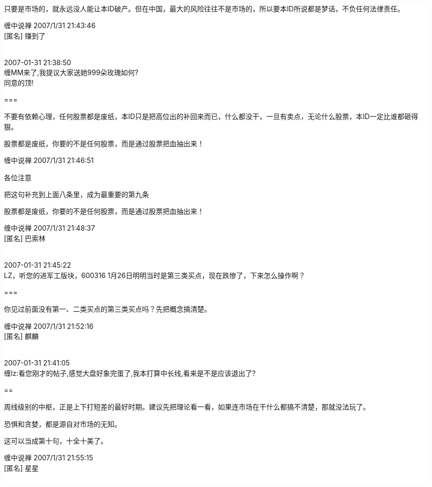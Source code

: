 只要是市场的，就永远没人能让本ID破产。但在中国，最大的风险往往不是市场的，所以要本ID所说都是梦话，不负任何法律责任。
</div>

<div class='blog-comment'>
<span class='blog-comment-chan'>缠中说禅</span> 2007/1/31 21:43:46<br/>
[匿名] 赚到了 <br/><br/>

 
2007-01-31 21:38:50 <br/>
缠MM来了,我提议大家送她999朵玫瑰如何?<br/>
同意的顶! 
 
===<br/>

不要有依赖心理，任何股票都是废纸，本ID只是把高位出的补回来而已，什么都没干，一旦有卖点，无论什么股票，本ID一定比谁都砸得狠。

股票都是废纸，你要的不是任何股票，而是通过股票把血抽出来！
</div>

<div class='blog-comment'>
<span class='blog-comment-chan'>缠中说禅</span> 2007/1/31 21:46:51<br/>

各位注意

把这句补充到上面八条里，成为最重要的第九条


股票都是废纸，你要的不是任何股票，而是通过股票把血抽出来！
</div>

<div class='blog-comment'>
<span class='blog-comment-chan'>缠中说禅</span> 2007/1/31 21:48:37<br/>
[匿名] 巴索林 <br/><br/>

 
2007-01-31 21:45:22 <br/>
LZ，听您的进军工版块，600316 1月26日明明当时是第三类买点，现在跌惨了，下来怎么操作啊？ 
 
===<br/>

你见过前面没有第一、二类买点的第三类买点吗？先把概念搞清楚。
</div>

<div class='blog-comment'>
<span class='blog-comment-chan'>缠中说禅</span> 2007/1/31 21:52:16<br/>
[匿名] 麒麟 <br/><br/>

 
2007-01-31 21:41:05 <br/>
缠lz:看您刚才的帖子,感觉大盘好象完蛋了,我本打算中长线,看来是不是应该退出了? 
 
==<br/>

周线级别的中枢，正是上下打短差的最好时期。建议先把理论看一看，如果连市场在干什么都搞不清楚，那就没法玩了。

恐惧和贪婪，都是源自对市场的无知。

这可以当成第十句，十全十美了。
</div>

<div class='blog-comment'>
<span class='blog-comment-chan'>缠中说禅</span> 2007/1/31 21:55:15<br/>
[匿名] 星星 <br/><br/>
